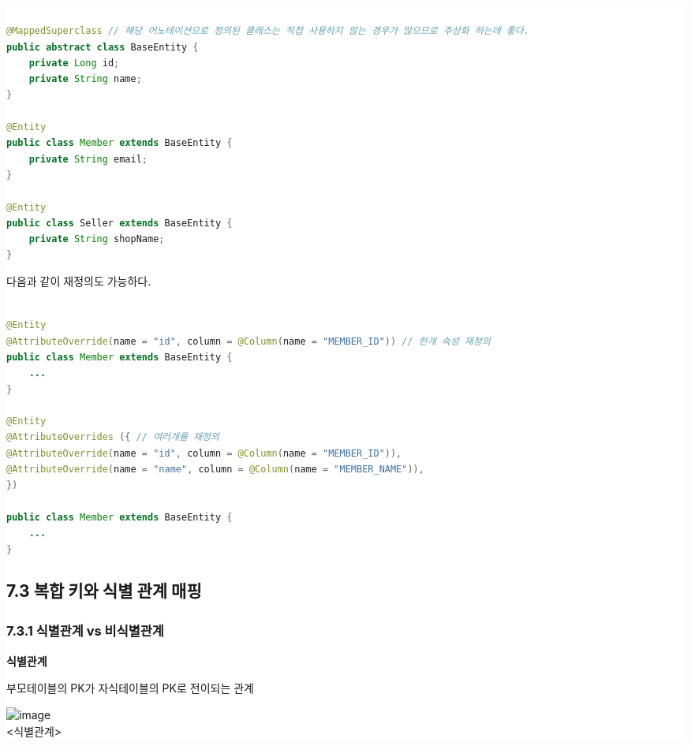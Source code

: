 ~~~java

@MappedSuperclass // 해당 어노테이션으로 정의된 클래스는 직접 사용하지 않는 경우가 많으므로 추상화 하는데 좋다.
public abstract class BaseEntity {
    private Long id;
    private String name;
}

@Entity
public class Member extends BaseEntity {
    private String email;
}

@Entity
public class Seller extends BaseEntity {
    private String shopName;
}

~~~

다음과 같이 재정의도 가능하다.

~~~java

@Entity
@AttributeOverride(name = "id", column = @Column(name = "MEMBER_ID")) // 한개 속성 재정의
public class Member extends BaseEntity {
    ...
}

@Entity
@AttributeOverrides ({ // 여러개를 재정의
@AttributeOverride(name = "id", column = @Column(name = "MEMBER_ID")),
@AttributeOverride(name = "name", column = @Column(name = "MEMBER_NAME")),
})

public class Member extends BaseEntity {
    ...
}

~~~

## 7.3 복합 키와 식별 관계 매핑

### 7.3.1 식별관계 vs 비식별관계

**식별관계**

부모테이블의 PK가 자식테이블의 PK로 전이되는 관계

![image](https://github.com/hanbroz/jpa/blob/master/07/images/img7_8.png)<br>
<식별관계>
